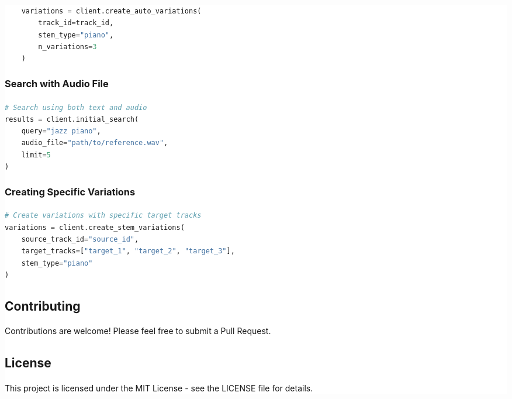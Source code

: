```python
    variations = client.create_auto_variations(
        track_id=track_id,
        stem_type="piano",
        n_variations=3
    )
```

### Search with Audio File

```python
# Search using both text and audio
results = client.initial_search(
    query="jazz piano",
    audio_file="path/to/reference.wav",
    limit=5
)
```

### Creating Specific Variations

```python
# Create variations with specific target tracks
variations = client.create_stem_variations(
    source_track_id="source_id",
    target_tracks=["target_1", "target_2", "target_3"],
    stem_type="piano"
)
```

## Contributing

Contributions are welcome! Please feel free to submit a Pull Request.

## License

This project is licensed under the MIT License - see the LICENSE file for details.